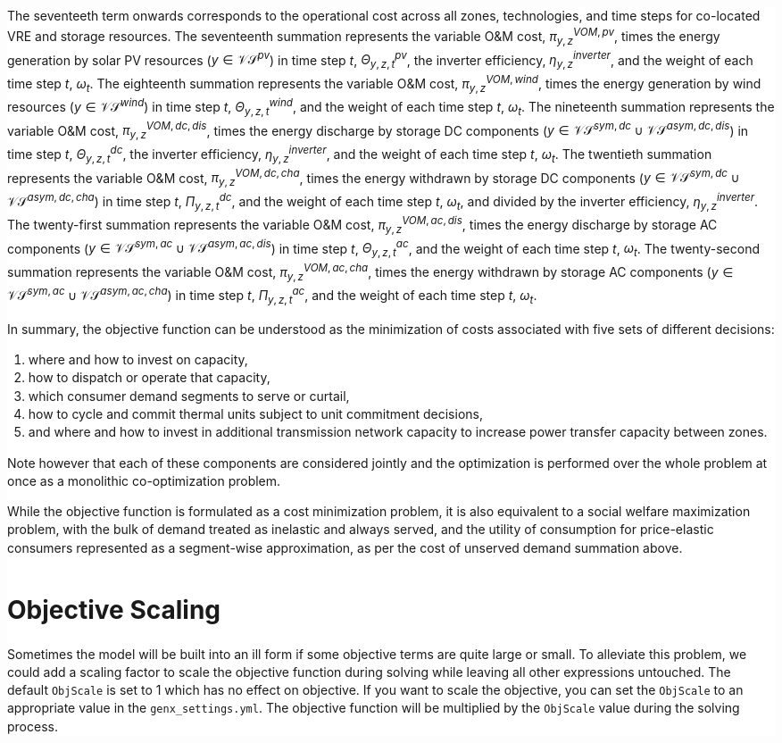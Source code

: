 The seventeeth term onwards corresponds to the operational cost across all zones, technologies, and time steps for co-located VRE and storage resources.
The seventeenth summation represents the variable O&M cost, $`\pi^{VOM,pv}_{y,z}`$, times the energy generation by solar PV resources ($`y\in\mathcal{VS}^{pv}`$) in time step $`t`$, $`\Theta^{pv}_{y,z,t}`$, the inverter efficiency, $`\eta^{inverter}_{y,z}`$, and the weight of each time step $`t`$, $`\omega_t`$.
The eighteenth summation represents the variable O&M cost, $`\pi^{VOM,wind}_{y,z}`$, times the energy generation by wind resources ($`y\in\mathcal{VS}^{wind}`$) in time step $`t`$, $`\Theta^{wind}_{y,z,t}`$, and the weight of each time step $`t`$, $`\omega_t`$.
The nineteenth summation represents the variable O&M cost, $`\pi^{VOM,dc,dis}_{y,z}`$, times the energy discharge by storage DC components ($`y\in\mathcal{VS}^{sym,dc} \cup \mathcal{VS}^{asym,dc,dis}`$) in time step $`t`$, $`\Theta^{dc}_{y,z,t}`$, the inverter efficiency, $`\eta^{inverter}_{y,z}`$, and the weight of each time step $`t`$, $`\omega_t`$.
The twentieth summation represents the variable O&M cost, $`\pi^{VOM,dc,cha}_{y,z}`$, times the energy withdrawn by storage DC components ($`y\in\mathcal{VS}^{sym,dc} \cup \mathcal{VS}^{asym,dc,cha}`$) in time step $`t`$, $`\Pi^{dc}_{y,z,t}`$, and the weight of each time step $`t`$, $`\omega_t`$, and divided by the inverter efficiency, $`\eta^{inverter}_{y,z}`$.
The twenty-first summation represents the variable O&M cost, $`\pi^{VOM,ac,dis}_{y,z}`$, times the energy discharge by storage AC components ($`y\in\mathcal{VS}^{sym,ac} \cup \mathcal{VS}^{asym,ac,dis}`$) in time step $`t`$, $`\Theta^{ac}_{y,z,t}`$, and the weight of each time step $`t`$, $`\omega_t`$.
The twenty-second summation represents the variable O&M cost, $`\pi^{VOM,ac,cha}_{y,z}`$, times the energy withdrawn by storage AC components ($`y\in\mathcal{VS}^{sym,ac} \cup \mathcal{VS}^{asym,ac,cha}`$) in time step $`t`$, $`\Pi^{ac}_{y,z,t}`$, and the weight of each time step $`t`$, $`\omega_t`$.

In summary, the objective function can be understood as the minimization of costs associated with five sets of different decisions:
1. where and how to invest on capacity,
2. how to dispatch or operate that capacity,
3. which consumer demand segments to serve or curtail,
4. how to cycle and commit thermal units subject to unit commitment decisions,
5. and where and how to invest in additional transmission network capacity to increase power transfer capacity between zones.

Note however that each of these components are considered jointly and the optimization is performed over the whole problem at once as a monolithic co-optimization problem.

While the objective function is formulated as a cost minimization problem, it is also equivalent to a social welfare maximization problem, with the bulk of demand treated as inelastic and always served, and the utility of consumption for price-elastic consumers represented as a segment-wise approximation, as per the cost of unserved demand summation above.

# Objective Scaling
Sometimes the model will be built into an ill form if some objective terms are quite large or small. To alleviate this problem, we could add a scaling factor to scale the objective function during solving while leaving all other expressions untouched. The default ```ObjScale``` is set to 1 which has no effect on objective. If you want to scale the objective, you can set the ```ObjScale``` to an appropriate value in the ```genx_settings.yml```. The objective function will be multiplied by the ```ObjScale``` value during the solving process.

